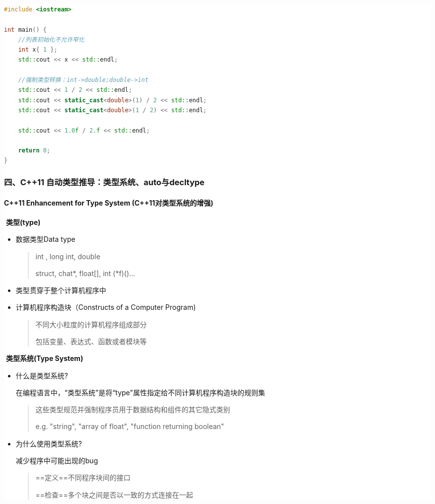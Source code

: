```C++
#include <iostream>

int main() {
	//列表初始化不允许窄化
	int x{ 1 };
	std::cout << x << std::endl;

	//强制类型转换：int->double;double->int
	std::cout << 1 / 2 << std::endl;
	std::cout << static_cast<double>(1) / 2 << std::endl;
	std::cout << static_cast<double>(1 / 2) << std::endl;

	std::cout << 1.0f / 2.f << std::endl;

	return 0;
}
```



### 四、C++11 自动类型推导：类型系统、auto与decltype

#### C++11 Enhancement for Type System (C++11对类型系统的增强)

​	**类型(type)**

+ 数据类型Data type 

  > int , long int, double
  >
  > struct, chat\*, float[], int (\*f)()...

+ 类型贯穿于整个计算机程序中

+ 计算机程序构造块（Constructs of a Computer Program)

  > 不同大小粒度的计算机程序组成部分
  >
  > 包括变量、表达式、函数或者模块等

​	**类型系统(Type System)**

+ 什么是类型系统? 

  在编程语言中，“类型系统”是将“type"属性指定给不同计算机程序构造块的规则集

  > 这些类型规范并强制程序员用于数据结构和组件的其它隐式类别
  >
  > e.g. "string", "array of float", "function returning boolean"

+ 为什么使用类型系统? 

  减少程序中可能出现的bug

  > ==定义==不同程序块间的接口
  >
  > ==检查==多个块之间是否以一致的方式连接在一起
